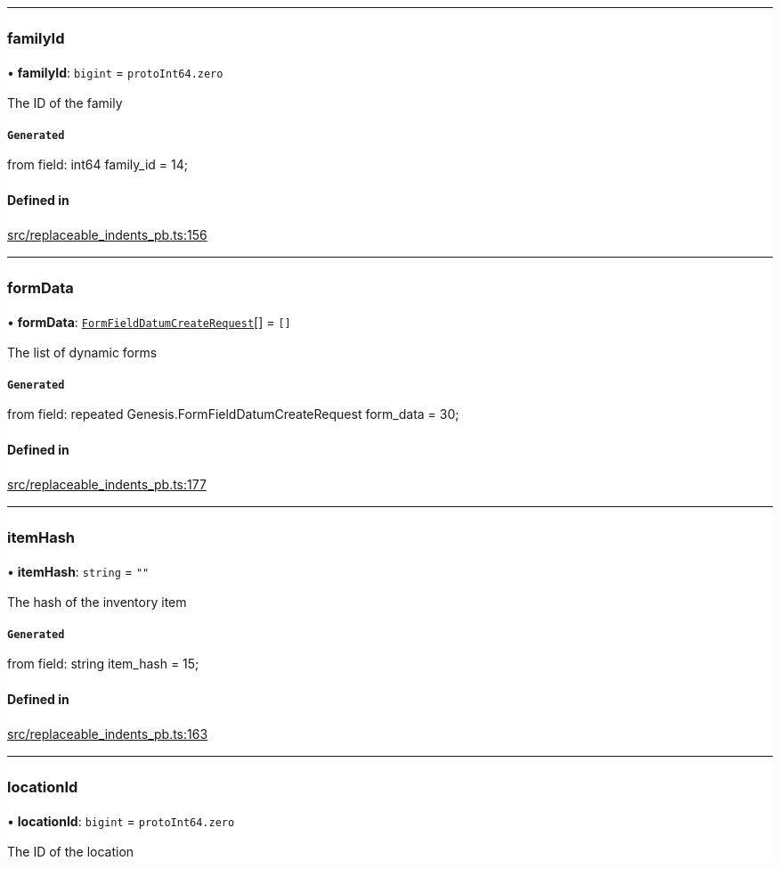___

### familyId

• **familyId**: `bigint` = `protoInt64.zero`

The ID of the family

**`Generated`**

from field: int64 family_id = 14;

#### Defined in

[src/replaceable_indents_pb.ts:156](https://github.com/Unaxiom/genesis-ts-sdk/blob/a265138/src/replaceable_indents_pb.ts#L156)

___

### formData

• **formData**: [`FormFieldDatumCreateRequest`](FormFieldDatumCreateRequest.md)[] = `[]`

The list of dynamic forms

**`Generated`**

from field: repeated Genesis.FormFieldDatumCreateRequest form_data = 30;

#### Defined in

[src/replaceable_indents_pb.ts:177](https://github.com/Unaxiom/genesis-ts-sdk/blob/a265138/src/replaceable_indents_pb.ts#L177)

___

### itemHash

• **itemHash**: `string` = `""`

The hash of the inventory item

**`Generated`**

from field: string item_hash = 15;

#### Defined in

[src/replaceable_indents_pb.ts:163](https://github.com/Unaxiom/genesis-ts-sdk/blob/a265138/src/replaceable_indents_pb.ts#L163)

___

### locationId

• **locationId**: `bigint` = `protoInt64.zero`

The ID of the location
